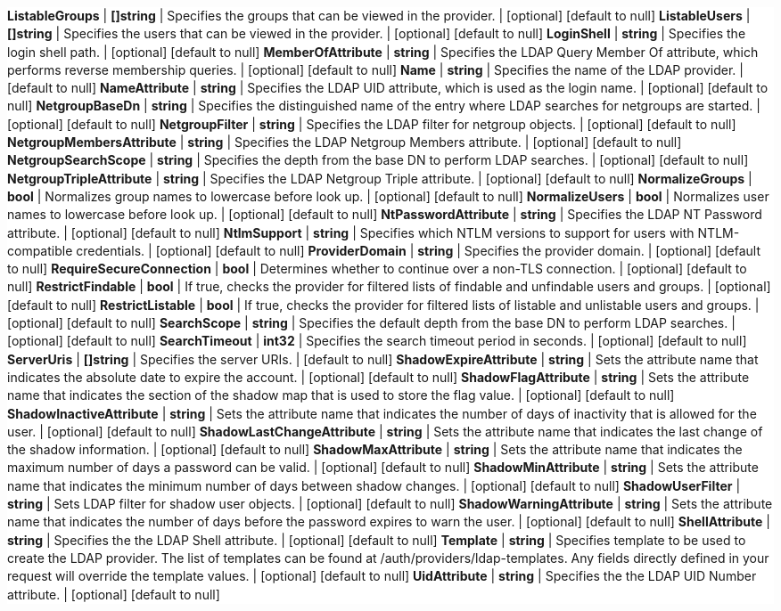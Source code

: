 **ListableGroups** | **[]string** | Specifies the groups that can be viewed in the provider. | [optional] [default to null]
**ListableUsers** | **[]string** | Specifies the users that can be viewed in the provider. | [optional] [default to null]
**LoginShell** | **string** | Specifies the login shell path. | [optional] [default to null]
**MemberOfAttribute** | **string** | Specifies the LDAP Query Member Of attribute, which performs reverse membership queries. | [optional] [default to null]
**Name** | **string** | Specifies the name of the LDAP provider. | [default to null]
**NameAttribute** | **string** | Specifies the LDAP UID attribute, which is used as the login name. | [optional] [default to null]
**NetgroupBaseDn** | **string** | Specifies the distinguished name of the entry where LDAP searches for netgroups are started. | [optional] [default to null]
**NetgroupFilter** | **string** | Specifies the LDAP filter for netgroup objects. | [optional] [default to null]
**NetgroupMembersAttribute** | **string** | Specifies the LDAP Netgroup Members attribute. | [optional] [default to null]
**NetgroupSearchScope** | **string** | Specifies the depth from the base DN to perform LDAP searches. | [optional] [default to null]
**NetgroupTripleAttribute** | **string** | Specifies the LDAP Netgroup Triple attribute. | [optional] [default to null]
**NormalizeGroups** | **bool** | Normalizes group names to lowercase before look up. | [optional] [default to null]
**NormalizeUsers** | **bool** | Normalizes user names to lowercase before look up. | [optional] [default to null]
**NtPasswordAttribute** | **string** | Specifies the LDAP NT Password attribute. | [optional] [default to null]
**NtlmSupport** | **string** | Specifies which NTLM versions to support for users with NTLM-compatible credentials. | [optional] [default to null]
**ProviderDomain** | **string** | Specifies the provider domain. | [optional] [default to null]
**RequireSecureConnection** | **bool** | Determines whether to continue over a non-TLS connection. | [optional] [default to null]
**RestrictFindable** | **bool** | If true, checks the provider for filtered lists of findable and unfindable users and groups. | [optional] [default to null]
**RestrictListable** | **bool** | If true, checks the provider for filtered lists of listable and unlistable users and groups. | [optional] [default to null]
**SearchScope** | **string** | Specifies the default depth from the base DN to perform LDAP searches. | [optional] [default to null]
**SearchTimeout** | **int32** | Specifies the search timeout period in seconds. | [optional] [default to null]
**ServerUris** | **[]string** | Specifies the server URIs. | [default to null]
**ShadowExpireAttribute** | **string** | Sets the attribute name that indicates the absolute date to expire the account. | [optional] [default to null]
**ShadowFlagAttribute** | **string** | Sets the attribute name that indicates the section of the shadow map that is used to store the flag value. | [optional] [default to null]
**ShadowInactiveAttribute** | **string** | Sets the attribute name that indicates the number of days of inactivity that is allowed for the user. | [optional] [default to null]
**ShadowLastChangeAttribute** | **string** | Sets the attribute name that indicates the last change of the shadow information. | [optional] [default to null]
**ShadowMaxAttribute** | **string** | Sets the attribute name that indicates the maximum number of days a password can be valid. | [optional] [default to null]
**ShadowMinAttribute** | **string** | Sets the attribute name that indicates the minimum number of days between shadow changes. | [optional] [default to null]
**ShadowUserFilter** | **string** | Sets LDAP filter for shadow user objects. | [optional] [default to null]
**ShadowWarningAttribute** | **string** | Sets the attribute name that indicates the number of days before the password expires to warn the user. | [optional] [default to null]
**ShellAttribute** | **string** | Specifies the the LDAP Shell attribute. | [optional] [default to null]
**Template** | **string** | Specifies template to be used to create the LDAP provider. The list of templates can be found at /auth/providers/ldap-templates.  Any fields directly defined in your request will override the template values. | [optional] [default to null]
**UidAttribute** | **string** | Specifies the the LDAP UID Number attribute. | [optional] [default to null]